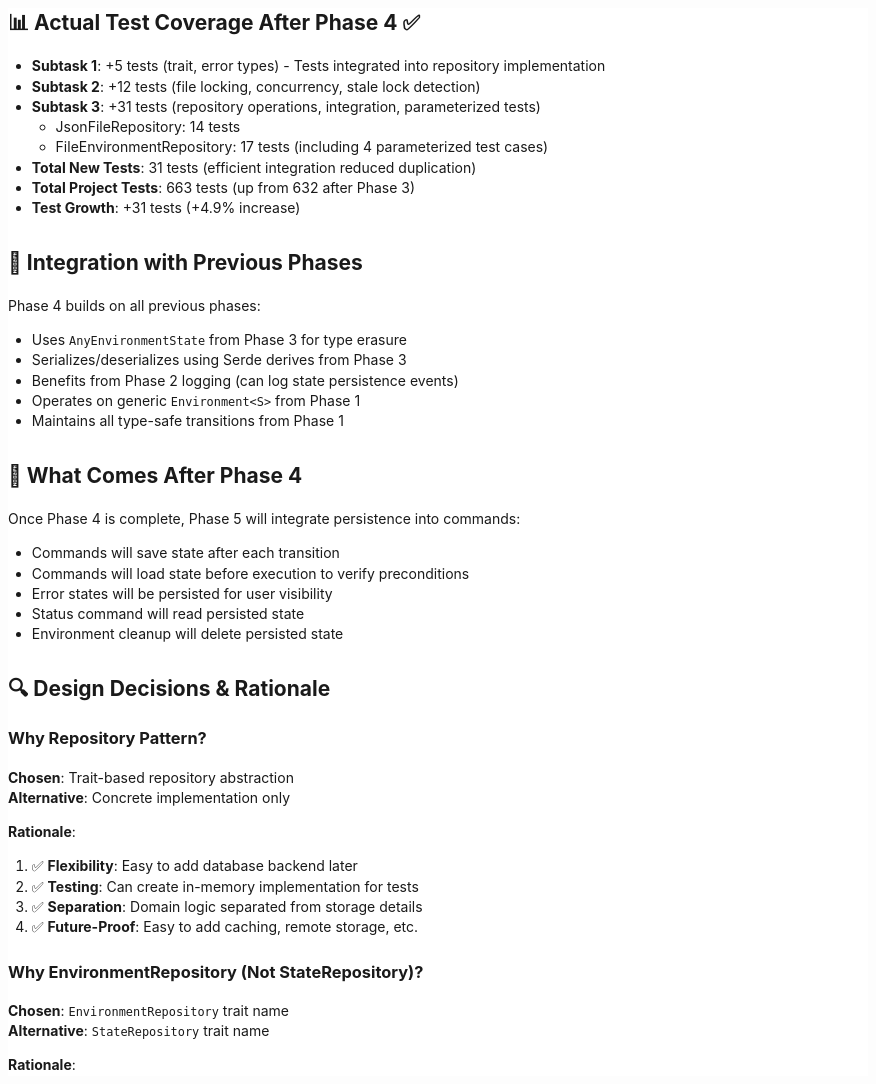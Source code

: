 ## 📊 Actual Test Coverage After Phase 4 ✅

- **Subtask 1**: +5 tests (trait, error types) - Tests integrated into repository implementation
- **Subtask 2**: +12 tests (file locking, concurrency, stale lock detection)
- **Subtask 3**: +31 tests (repository operations, integration, parameterized tests)
  - JsonFileRepository: 14 tests
  - FileEnvironmentRepository: 17 tests (including 4 parameterized test cases)
- **Total New Tests**: 31 tests (efficient integration reduced duplication)
- **Total Project Tests**: 663 tests (up from 632 after Phase 3)
- **Test Growth**: +31 tests (+4.9% increase)

## 🔄 Integration with Previous Phases

Phase 4 builds on all previous phases:

- Uses `AnyEnvironmentState` from Phase 3 for type erasure
- Serializes/deserializes using Serde derives from Phase 3
- Benefits from Phase 2 logging (can log state persistence events)
- Operates on generic `Environment<S>` from Phase 1
- Maintains all type-safe transitions from Phase 1

## 🚀 What Comes After Phase 4

Once Phase 4 is complete, Phase 5 will integrate persistence into commands:

- Commands will save state after each transition
- Commands will load state before execution to verify preconditions
- Error states will be persisted for user visibility
- Status command will read persisted state
- Environment cleanup will delete persisted state

## 🔍 Design Decisions & Rationale

### Why Repository Pattern?

**Chosen**: Trait-based repository abstraction  
**Alternative**: Concrete implementation only

**Rationale**:

1. ✅ **Flexibility**: Easy to add database backend later
2. ✅ **Testing**: Can create in-memory implementation for tests
3. ✅ **Separation**: Domain logic separated from storage details
4. ✅ **Future-Proof**: Easy to add caching, remote storage, etc.

### Why EnvironmentRepository (Not StateRepository)?

**Chosen**: `EnvironmentRepository` trait name  
**Alternative**: `StateRepository` trait name

**Rationale**:

